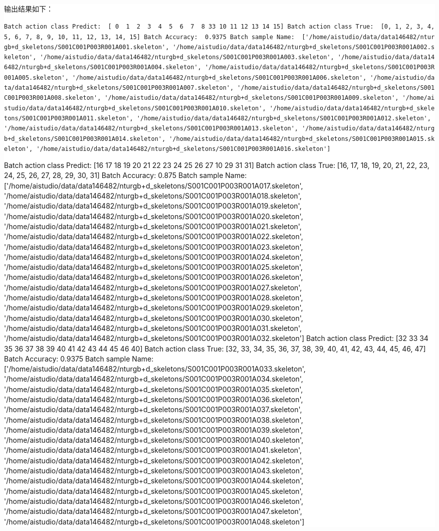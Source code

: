 输出结果如下：

    Batch action class Predict:  [ 0  1  2  3  4  5  6  7  8 33 10 11 12 13 14 15] Batch action class True:  [0, 1, 2, 3, 4, 5, 6, 7, 8, 9, 10, 11, 12, 13, 14, 15] Batch Accuracy:  0.9375 Batch sample Name:  ['/home/aistudio/data/data146482/nturgb+d_skeletons/S001C001P003R001A001.skeleton', '/home/aistudio/data/data146482/nturgb+d_skeletons/S001C001P003R001A002.skeleton', '/home/aistudio/data/data146482/nturgb+d_skeletons/S001C001P003R001A003.skeleton', '/home/aistudio/data/data146482/nturgb+d_skeletons/S001C001P003R001A004.skeleton', '/home/aistudio/data/data146482/nturgb+d_skeletons/S001C001P003R001A005.skeleton', '/home/aistudio/data/data146482/nturgb+d_skeletons/S001C001P003R001A006.skeleton', '/home/aistudio/data/data146482/nturgb+d_skeletons/S001C001P003R001A007.skeleton', '/home/aistudio/data/data146482/nturgb+d_skeletons/S001C001P003R001A008.skeleton', '/home/aistudio/data/data146482/nturgb+d_skeletons/S001C001P003R001A009.skeleton', '/home/aistudio/data/data146482/nturgb+d_skeletons/S001C001P003R001A010.skeleton', '/home/aistudio/data/data146482/nturgb+d_skeletons/S001C001P003R001A011.skeleton', '/home/aistudio/data/data146482/nturgb+d_skeletons/S001C001P003R001A012.skeleton', '/home/aistudio/data/data146482/nturgb+d_skeletons/S001C001P003R001A013.skeleton', '/home/aistudio/data/data146482/nturgb+d_skeletons/S001C001P003R001A014.skeleton', '/home/aistudio/data/data146482/nturgb+d_skeletons/S001C001P003R001A015.skeleton', '/home/aistudio/data/data146482/nturgb+d_skeletons/S001C001P003R001A016.skeleton']
Batch action class Predict:  [16 17 18 19 20 21 22 23 24 25 26 27 10 29 31 31] Batch action class True:  [16, 17, 18, 19, 20, 21, 22, 23, 24, 25, 26, 27, 28, 29, 30, 31] Batch Accuracy:  0.875 Batch sample Name:  ['/home/aistudio/data/data146482/nturgb+d_skeletons/S001C001P003R001A017.skeleton', '/home/aistudio/data/data146482/nturgb+d_skeletons/S001C001P003R001A018.skeleton', '/home/aistudio/data/data146482/nturgb+d_skeletons/S001C001P003R001A019.skeleton', '/home/aistudio/data/data146482/nturgb+d_skeletons/S001C001P003R001A020.skeleton', '/home/aistudio/data/data146482/nturgb+d_skeletons/S001C001P003R001A021.skeleton', '/home/aistudio/data/data146482/nturgb+d_skeletons/S001C001P003R001A022.skeleton', '/home/aistudio/data/data146482/nturgb+d_skeletons/S001C001P003R001A023.skeleton', '/home/aistudio/data/data146482/nturgb+d_skeletons/S001C001P003R001A024.skeleton', '/home/aistudio/data/data146482/nturgb+d_skeletons/S001C001P003R001A025.skeleton', '/home/aistudio/data/data146482/nturgb+d_skeletons/S001C001P003R001A026.skeleton', '/home/aistudio/data/data146482/nturgb+d_skeletons/S001C001P003R001A027.skeleton', '/home/aistudio/data/data146482/nturgb+d_skeletons/S001C001P003R001A028.skeleton', '/home/aistudio/data/data146482/nturgb+d_skeletons/S001C001P003R001A029.skeleton', '/home/aistudio/data/data146482/nturgb+d_skeletons/S001C001P003R001A030.skeleton', '/home/aistudio/data/data146482/nturgb+d_skeletons/S001C001P003R001A031.skeleton', '/home/aistudio/data/data146482/nturgb+d_skeletons/S001C001P003R001A032.skeleton']
Batch action class Predict:  [32 33 34 35 36 37 38 39 40 41 42 43 44 45 46 40] Batch action class True:  [32, 33, 34, 35, 36, 37, 38, 39, 40, 41, 42, 43, 44, 45, 46, 47] Batch Accuracy:  0.9375 Batch sample Name:  ['/home/aistudio/data/data146482/nturgb+d_skeletons/S001C001P003R001A033.skeleton', '/home/aistudio/data/data146482/nturgb+d_skeletons/S001C001P003R001A034.skeleton', '/home/aistudio/data/data146482/nturgb+d_skeletons/S001C001P003R001A035.skeleton', '/home/aistudio/data/data146482/nturgb+d_skeletons/S001C001P003R001A036.skeleton', '/home/aistudio/data/data146482/nturgb+d_skeletons/S001C001P003R001A037.skeleton', '/home/aistudio/data/data146482/nturgb+d_skeletons/S001C001P003R001A038.skeleton', '/home/aistudio/data/data146482/nturgb+d_skeletons/S001C001P003R001A039.skeleton', '/home/aistudio/data/data146482/nturgb+d_skeletons/S001C001P003R001A040.skeleton', '/home/aistudio/data/data146482/nturgb+d_skeletons/S001C001P003R001A041.skeleton', '/home/aistudio/data/data146482/nturgb+d_skeletons/S001C001P003R001A042.skeleton', '/home/aistudio/data/data146482/nturgb+d_skeletons/S001C001P003R001A043.skeleton', '/home/aistudio/data/data146482/nturgb+d_skeletons/S001C001P003R001A044.skeleton', '/home/aistudio/data/data146482/nturgb+d_skeletons/S001C001P003R001A045.skeleton', '/home/aistudio/data/data146482/nturgb+d_skeletons/S001C001P003R001A046.skeleton', '/home/aistudio/data/data146482/nturgb+d_skeletons/S001C001P003R001A047.skeleton', '/home/aistudio/data/data146482/nturgb+d_skeletons/S001C001P003R001A048.skeleton']